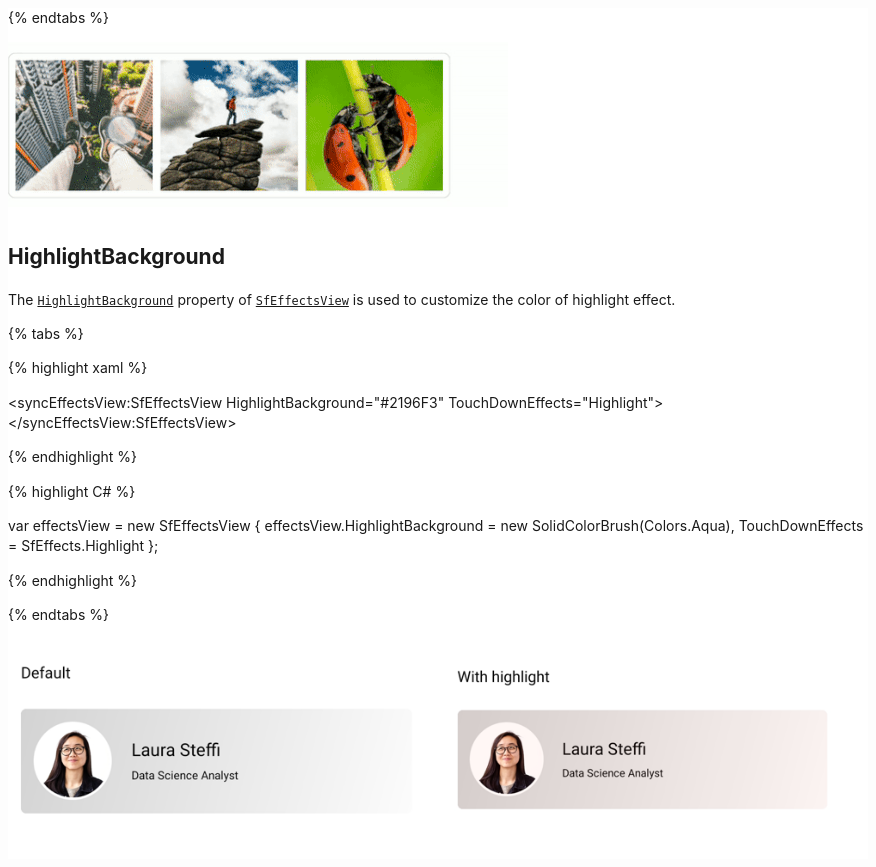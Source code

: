 {% endtabs %}

![ScaleFactor customization](Customization_images/EffectsView_Scale.gif)

## HighlightBackground

The [`HighlightBackground`](https://help.syncfusion.com/cr/xamarin/Syncfusion.XForms.EffectsView.SfEffectsView.html#Syncfusion_XForms_EffectsView_SfEffectsView_HighlightColor) property of [`SfEffectsView`](https://help.syncfusion.com/cr/xamarin/Syncfusion.XForms.EffectsView.SfEffectsView.html) is used to customize the color of highlight effect.

{% tabs %} 

{% highlight xaml %} 

<syncEffectsView:SfEffectsView
     HighlightBackground="#2196F3"
     TouchDownEffects="Highlight">
 </syncEffectsView:SfEffectsView>

{% endhighlight %}

{% highlight C# %} 

var effectsView = new SfEffectsView
{
    effectsView.HighlightBackground = new SolidColorBrush(Colors.Aqua),
    TouchDownEffects = SfEffects.Highlight
};

{% endhighlight %}

{% endtabs %}

![Highlight background customization](Customization_images/EffectsView_Highlight.png)

